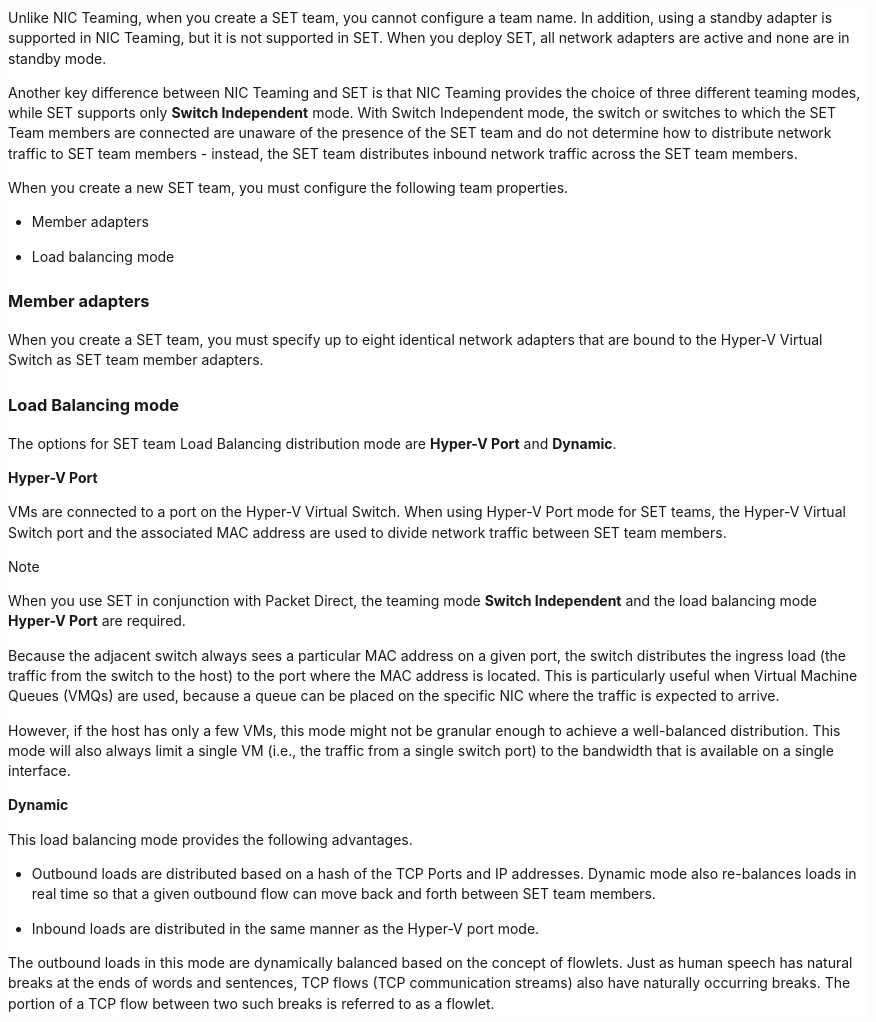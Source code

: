 Unlike NIC Teaming, when you create a SET team, you cannot configure a team name. In addition, using a standby adapter is supported in NIC Teaming, but it is not supported in SET. When you deploy SET, all network adapters are active and none are in standby mode.  
  
Another key difference between NIC Teaming and SET is that NIC Teaming provides the choice of three different teaming modes, while SET supports only **Switch Independent** mode. With Switch Independent mode, the switch or switches to which the SET Team members are connected are unaware of the presence of the SET team and do not determine how to distribute network traffic to SET team members - instead, the SET team distributes inbound network traffic across the SET team members.  
  
When you create a new SET team, you must configure the following team properties.  
  
-   Member adapters  
  
-   Load balancing mode  
  
### Member adapters  
When you create a SET team, you must specify up to eight identical network adapters that are bound to the Hyper-V Virtual Switch as SET team member adapters.  
  
### Load Balancing mode  
The options for SET team Load Balancing distribution mode are **Hyper-V Port** and **Dynamic**.  
  
**Hyper-V Port**  
  
VMs are connected to a port on the Hyper-V Virtual Switch. When using Hyper-V Port mode for SET teams, the Hyper-V Virtual Switch port and the associated MAC address are used to divide network traffic between SET team members.  
  
> [!NOTE]  
> When you use SET  in conjunction with Packet Direct, the teaming mode  **Switch Independent** and the load balancing mode **Hyper-V Port** are required.  
  
Because the adjacent switch always sees a particular MAC address on a given port, the switch distributes the ingress load (the traffic from the switch to the host) to the port where the MAC address is located. This is particularly useful when Virtual Machine Queues (VMQs) are used, because a queue can be placed on the specific NIC where the traffic is expected to arrive.  
  
However, if the host has only a few VMs, this mode might not be granular enough to achieve a well-balanced distribution. This mode will also always limit a single VM (i.e., the traffic from a single switch port) to the bandwidth that is available on a single interface.  
  
**Dynamic**  
  
This load balancing mode provides the following advantages.  
  
-   Outbound loads are distributed based on a hash of the TCP Ports and IP addresses.  Dynamic mode also re-balances loads in real time so that a given outbound flow can move back and forth between SET team members.  
  
-   Inbound loads are distributed in the same manner as the Hyper-V port mode.  
  
The outbound loads in this mode are dynamically balanced based on the concept of flowlets. Just as human speech has natural breaks at the ends of words and sentences, TCP flows (TCP communication streams) also have naturally occurring breaks. The portion of a TCP flow between two such breaks is referred to as a flowlet.  
  